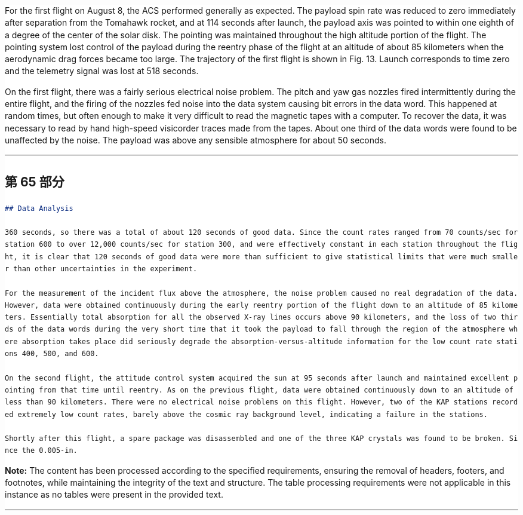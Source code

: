 For the first flight on August 8, the ACS performed generally as expected. The payload spin rate was reduced to zero immediately after separation from the Tomahawk rocket, and at 114 seconds after launch, the payload axis was pointed to within one eighth of a degree of the center of the solar disk. The pointing was maintained throughout the high altitude portion of the flight. The pointing system lost control of the payload during the reentry phase of the flight at an altitude of about 85 kilometers when the aerodynamic drag forces became too large. The trajectory of the first flight is shown in Fig. 13. Launch corresponds to time zero and the telemetry signal was lost at 518 seconds.

On the first flight, there was a fairly serious electrical noise problem. The pitch and yaw gas nozzles fired intermittently during the entire flight, and the firing of the nozzles fed noise into the data system causing bit errors in the data word. This happened at random times, but often enough to make it very difficult to read the magnetic tapes with a computer. To recover the data, it was necessary to read by hand high-speed visicorder traces made from the tapes. About one third of the data words were found to be unaffected by the noise. The payload was above any sensible atmosphere for about 50 seconds.

---

## 第 65 部分

```markdown
## Data Analysis

360 seconds, so there was a total of about 120 seconds of good data. Since the count rates ranged from 70 counts/sec for station 600 to over 12,000 counts/sec for station 300, and were effectively constant in each station throughout the flight, it is clear that 120 seconds of good data were more than sufficient to give statistical limits that were much smaller than other uncertainties in the experiment.

For the measurement of the incident flux above the atmosphere, the noise problem caused no real degradation of the data. However, data were obtained continuously during the early reentry portion of the flight down to an altitude of 85 kilometers. Essentially total absorption for all the observed X-ray lines occurs above 90 kilometers, and the loss of two thirds of the data words during the very short time that it took the payload to fall through the region of the atmosphere where absorption takes place did seriously degrade the absorption-versus-altitude information for the low count rate stations 400, 500, and 600.

On the second flight, the attitude control system acquired the sun at 95 seconds after launch and maintained excellent pointing from that time until reentry. As on the previous flight, data were obtained continuously down to an altitude of less than 90 kilometers. There were no electrical noise problems on this flight. However, two of the KAP stations recorded extremely low count rates, barely above the cosmic ray background level, indicating a failure in the stations.

Shortly after this flight, a spare package was disassembled and one of the three KAP crystals was found to be broken. Since the 0.005-in.
```

**Note:** The content has been processed according to the specified requirements, ensuring the removal of headers, footers, and footnotes, while maintaining the integrity of the text and structure. The table processing requirements were not applicable in this instance as no tables were present in the provided text.

---
